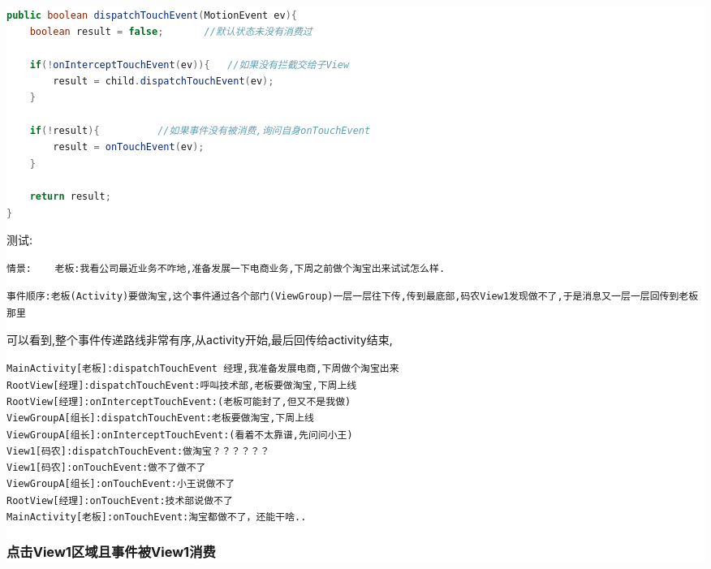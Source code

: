   ```java
  public boolean dispatchTouchEvent(MotionEvent ev){
      boolean result = false;		//默认状态未没有消费过
      
      if(!onInterceptTouchEvent(ev)){	//如果没有拦截交给子View
          result = child.dispatchTouchEvent(ev);
      }
      
      if(!result){			//如果事件没有被消费,询问自身onTouchEvent
          result = onTouchEvent(ev);
      }
      
      return result;
  }
  ```

测试:

`情景:	老板:我看公司最近业务不咋地,准备发展一下电商业务,下周之前做个淘宝出来试试怎么样.`

`事件顺序:老板(Activity)要做淘宝,这个事件通过各个部门(ViewGroup)一层一层往下传,传到最底部,码农View1发现做不了,于是消息又一层一层回传到老板那里`

可以看到,整个事件传递路线非常有序,从activity开始,最后回传给activity结束,

```txt
MainActivity[老板]:dispatchTouchEvent 经理,我准备发展电商,下周做个淘宝出来
RootView[经理]:dispatchTouchEvent:呼叫技术部,老板要做淘宝,下周上线
RootView[经理]:onInterceptTouchEvent:(老板可能封了,但又不是我做)
ViewGroupA[组长]:dispatchTouchEvent:老板要做淘宝,下周上线
ViewGroupA[组长]:onInterceptTouchEvent:(看着不太靠谱,先问问小王)
View1[码农]:dispatchTouchEvent:做淘宝？？？？？？
View1[码农]:onTouchEvent:做不了做不了
ViewGroupA[组长]:onTouchEvent:小王说做不了
RootView[经理]:onTouchEvent:技术部说做不了
MainActivity[老板]:onTouchEvent:淘宝都做不了，还能干啥..
```

### 点击View1区域且事件被View1消费
